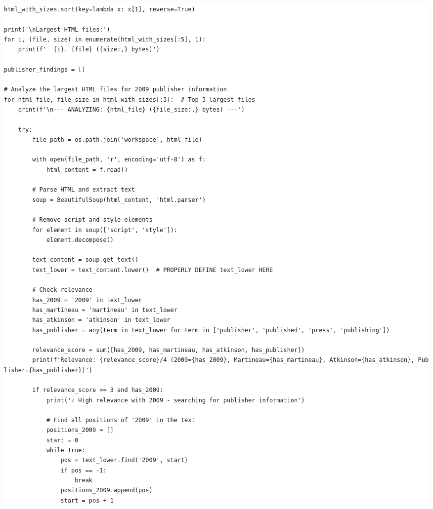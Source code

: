     html_with_sizes.sort(key=lambda x: x[1], reverse=True)
    
    print('\nLargest HTML files:')
    for i, (file, size) in enumerate(html_with_sizes[:5], 1):
        print(f'  {i}. {file} ({size:,} bytes)')
    
    publisher_findings = []
    
    # Analyze the largest HTML files for 2009 publisher information
    for html_file, file_size in html_with_sizes[:3]:  # Top 3 largest files
        print(f'\n--- ANALYZING: {html_file} ({file_size:,} bytes) ---')
        
        try:
            file_path = os.path.join('workspace', html_file)
            
            with open(file_path, 'r', encoding='utf-8') as f:
                html_content = f.read()
            
            # Parse HTML and extract text
            soup = BeautifulSoup(html_content, 'html.parser')
            
            # Remove script and style elements
            for element in soup(['script', 'style']):
                element.decompose()
            
            text_content = soup.get_text()
            text_lower = text_content.lower()  # PROPERLY DEFINE text_lower HERE
            
            # Check relevance
            has_2009 = '2009' in text_lower
            has_martineau = 'martineau' in text_lower
            has_atkinson = 'atkinson' in text_lower
            has_publisher = any(term in text_lower for term in ['publisher', 'published', 'press', 'publishing'])
            
            relevance_score = sum([has_2009, has_martineau, has_atkinson, has_publisher])
            print(f'Relevance: {relevance_score}/4 (2009={has_2009}, Martineau={has_martineau}, Atkinson={has_atkinson}, Publisher={has_publisher})')
            
            if relevance_score >= 3 and has_2009:
                print('✓ High relevance with 2009 - searching for publisher information')
                
                # Find all positions of '2009' in the text
                positions_2009 = []
                start = 0
                while True:
                    pos = text_lower.find('2009', start)
                    if pos == -1:
                        break
                    positions_2009.append(pos)
                    start = pos + 1
                